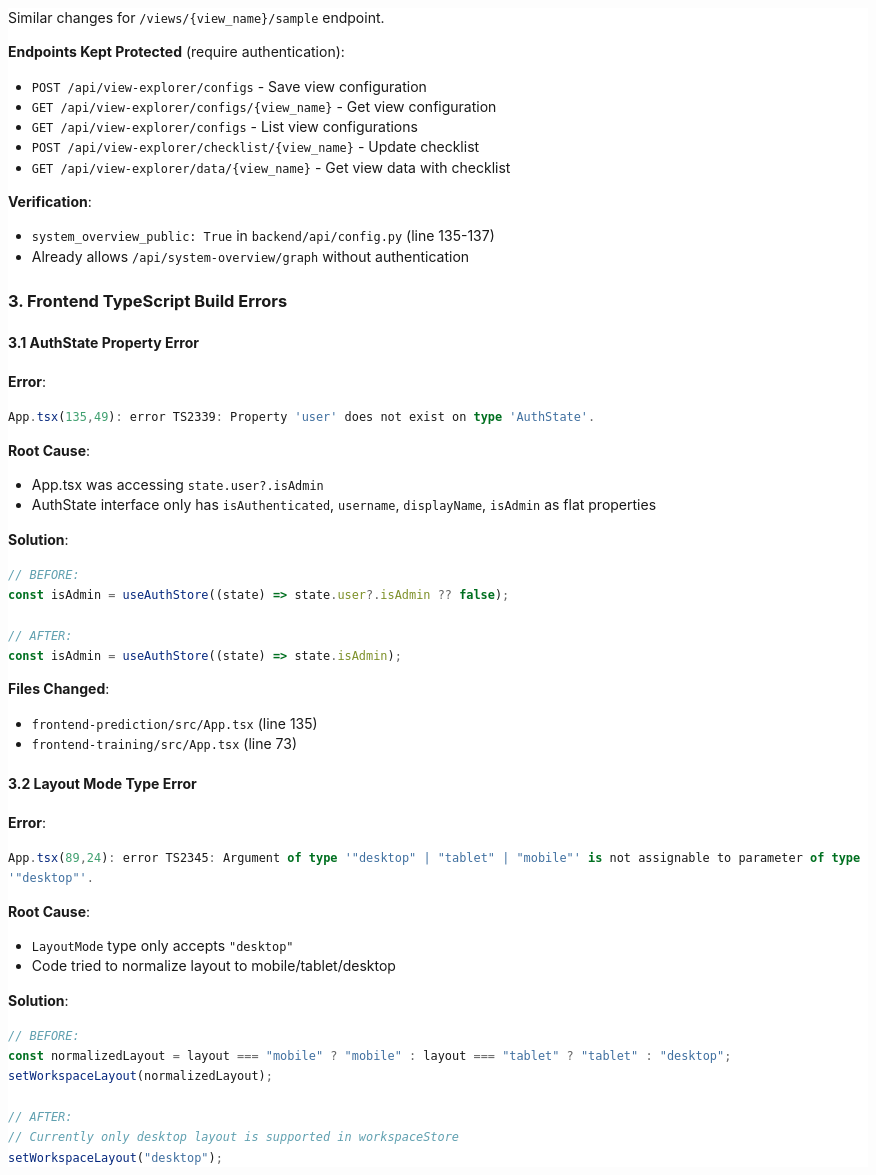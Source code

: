 Similar changes for `/views/{view_name}/sample` endpoint.

**Endpoints Kept Protected** (require authentication):
- `POST /api/view-explorer/configs` - Save view configuration
- `GET /api/view-explorer/configs/{view_name}` - Get view configuration
- `GET /api/view-explorer/configs` - List view configurations
- `POST /api/view-explorer/checklist/{view_name}` - Update checklist
- `GET /api/view-explorer/data/{view_name}` - Get view data with checklist

**Verification**:
- `system_overview_public: True` in `backend/api/config.py` (line 135-137)
- Already allows `/api/system-overview/graph` without authentication

### 3. Frontend TypeScript Build Errors

#### 3.1 AuthState Property Error

**Error**:
```typescript
App.tsx(135,49): error TS2339: Property 'user' does not exist on type 'AuthState'.
```

**Root Cause**:
- App.tsx was accessing `state.user?.isAdmin`
- AuthState interface only has `isAuthenticated`, `username`, `displayName`, `isAdmin` as flat properties

**Solution**:
```typescript
// BEFORE:
const isAdmin = useAuthStore((state) => state.user?.isAdmin ?? false);

// AFTER:
const isAdmin = useAuthStore((state) => state.isAdmin);
```

**Files Changed**:
- `frontend-prediction/src/App.tsx` (line 135)
- `frontend-training/src/App.tsx` (line 73)

#### 3.2 Layout Mode Type Error

**Error**:
```typescript
App.tsx(89,24): error TS2345: Argument of type '"desktop" | "tablet" | "mobile"' is not assignable to parameter of type '"desktop"'.
```

**Root Cause**:
- `LayoutMode` type only accepts `"desktop"`
- Code tried to normalize layout to mobile/tablet/desktop

**Solution**:
```typescript
// BEFORE:
const normalizedLayout = layout === "mobile" ? "mobile" : layout === "tablet" ? "tablet" : "desktop";
setWorkspaceLayout(normalizedLayout);

// AFTER:
// Currently only desktop layout is supported in workspaceStore
setWorkspaceLayout("desktop");
```
